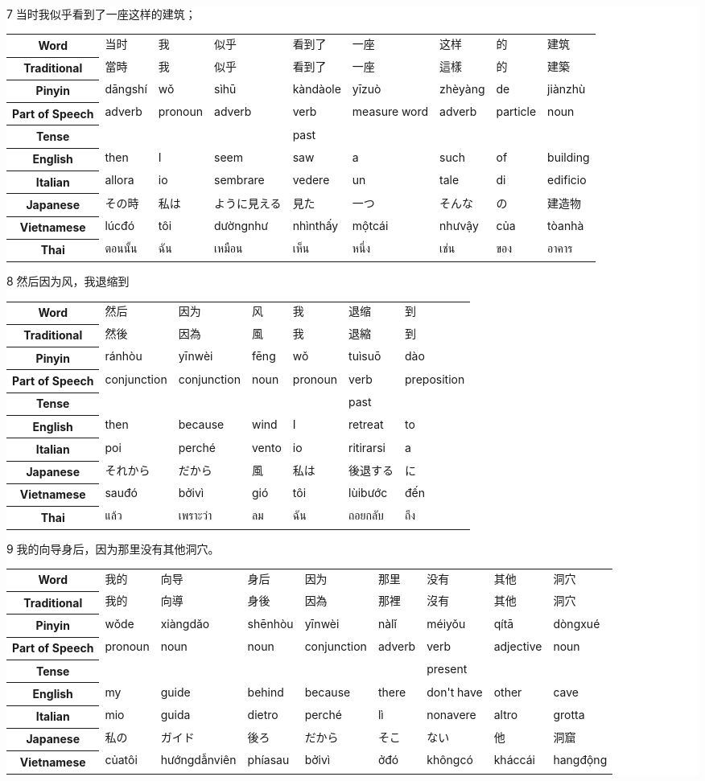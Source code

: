 7 当时我似乎看到了一座这样的建筑；

<table>
<tr><th>Word</th><td>当时</td><td>我</td><td>似乎</td><td>看到了</td><td>一座</td><td>这样</td><td>的</td><td>建筑</td></tr>
<tr><th>Traditional</th><td>當時</td><td>我</td><td>似乎</td><td>看到了</td><td>一座</td><td>這樣</td><td>的</td><td>建築</td></tr>
<tr><th>Pinyin</th><td>dāngshí</td><td>wǒ</td><td>sìhū</td><td>kàndàole</td><td>yīzuò</td><td>zhèyàng</td><td>de</td><td>jiànzhù</td></tr>
<tr><th>Part of Speech</th><td>adverb</td><td>pronoun</td><td>adverb</td><td>verb</td><td>measure word</td><td>adverb</td><td>particle</td><td>noun</td></tr>
<tr><th>Tense</th><td></td><td></td><td></td><td>past</td><td></td><td></td><td></td><td></td></tr>
<tr><th>English</th><td>then</td><td>I</td><td>seem</td><td>saw</td><td>a</td><td>such</td><td>of</td><td>building</td></tr>
<tr><th>Italian</th><td>allora</td><td>io</td><td>sembrare</td><td>vedere</td><td>un</td><td>tale</td><td>di</td><td>edificio</td></tr>
<tr><th>Japanese</th><td>その時</td><td>私は</td><td>ように見える</td><td>見た</td><td>一つ</td><td>そんな</td><td>の</td><td>建造物</td></tr>
<tr><th>Vietnamese</th><td>lúcđó</td><td>tôi</td><td>dườngnhư</td><td>nhìnthấy</td><td>mộtcái</td><td>nhưvậy</td><td>của</td><td>tòanhà</td></tr>
<tr><th>Thai</th><td>ตอนนั้น</td><td>ฉัน</td><td>เหมือน</td><td>เห็น</td><td>หนึ่ง</td><td>เช่น</td><td>ของ</td><td>อาคาร</td></tr>
</table>

8 然后因为风，我退缩到

<table>
<tr><th>Word</th><td>然后</td><td>因为</td><td>风</td><td>我</td><td>退缩</td><td>到</td></tr>
<tr><th>Traditional</th><td>然後</td><td>因為</td><td>風</td><td>我</td><td>退縮</td><td>到</td></tr>
<tr><th>Pinyin</th><td>ránhòu</td><td>yīnwèi</td><td>fēng</td><td>wǒ</td><td>tuìsuō</td><td>dào</td></tr>
<tr><th>Part of Speech</th><td>conjunction</td><td>conjunction</td><td>noun</td><td>pronoun</td><td>verb</td><td>preposition</td></tr>
<tr><th>Tense</th><td></td><td></td><td></td><td></td><td>past</td><td></td></tr>
<tr><th>English</th><td>then</td><td>because</td><td>wind</td><td>I</td><td>retreat</td><td>to</td></tr>
<tr><th>Italian</th><td>poi</td><td>perché</td><td>vento</td><td>io</td><td>ritirarsi</td><td>a</td></tr>
<tr><th>Japanese</th><td>それから</td><td>だから</td><td>風</td><td>私は</td><td>後退する</td><td>に</td></tr>
<tr><th>Vietnamese</th><td>sauđó</td><td>bởivì</td><td>gió</td><td>tôi</td><td>lùibước</td><td>đến</td></tr>
<tr><th>Thai</th><td>แล้ว</td><td>เพราะว่า</td><td>ลม</td><td>ฉัน</td><td>ถอยกลับ</td><td>ถึง</td></tr>
</table>

9 我的向导身后，因为那里没有其他洞穴。

<table>
<tr><th>Word</th><td>我的</td><td>向导</td><td>身后</td><td>因为</td><td>那里</td><td>没有</td><td>其他</td><td>洞穴</td></tr>
<tr><th>Traditional</th><td>我的</td><td>向導</td><td>身後</td><td>因為</td><td>那裡</td><td>沒有</td><td>其他</td><td>洞穴</td></tr>
<tr><th>Pinyin</th><td>wǒde</td><td>xiàngdǎo</td><td>shēnhòu</td><td>yīnwèi</td><td>nàlǐ</td><td>méiyǒu</td><td>qítā</td><td>dòngxué</td></tr>
<tr><th>Part of Speech</th><td>pronoun</td><td>noun</td><td>noun</td><td>conjunction</td><td>adverb</td><td>verb</td><td>adjective</td><td>noun</td></tr>
<tr><th>Tense</th><td></td><td></td><td></td><td></td><td></td><td>present</td><td></td><td></td></tr>
<tr><th>English</th><td>my</td><td>guide</td><td>behind</td><td>because</td><td>there</td><td>don't have</td><td>other</td><td>cave</td></tr>
<tr><th>Italian</th><td>mio</td><td>guida</td><td>dietro</td><td>perché</td><td>lì</td><td>nonavere</td><td>altro</td><td>grotta</td></tr>
<tr><th>Japanese</th><td>私の</td><td>ガイド</td><td>後ろ</td><td>だから</td><td>そこ</td><td>ない</td><td>他</td><td>洞窟</td></tr>
<tr><th>Vietnamese</th><td>củatôi</td><td>hướngdẫnviên</td><td>phíasau</td><td>bởivì</td><td>ởđó</td><td>khôngcó</td><td>kháccái</td><td>hangđộng</td></tr>
